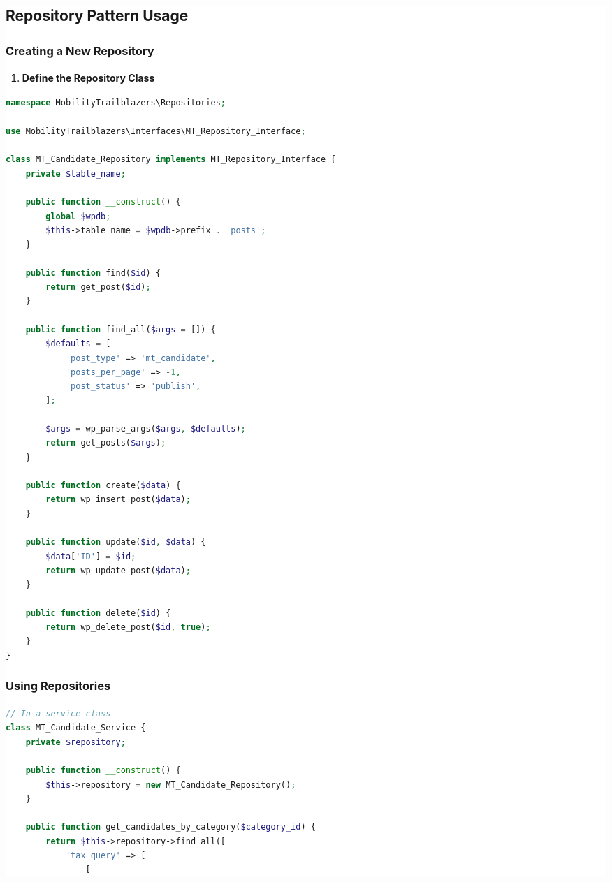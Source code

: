 ## Repository Pattern Usage

### Creating a New Repository

1. **Define the Repository Class**
```php
namespace MobilityTrailblazers\Repositories;

use MobilityTrailblazers\Interfaces\MT_Repository_Interface;

class MT_Candidate_Repository implements MT_Repository_Interface {
    private $table_name;
    
    public function __construct() {
        global $wpdb;
        $this->table_name = $wpdb->prefix . 'posts';
    }
    
    public function find($id) {
        return get_post($id);
    }
    
    public function find_all($args = []) {
        $defaults = [
            'post_type' => 'mt_candidate',
            'posts_per_page' => -1,
            'post_status' => 'publish',
        ];
        
        $args = wp_parse_args($args, $defaults);
        return get_posts($args);
    }
    
    public function create($data) {
        return wp_insert_post($data);
    }
    
    public function update($id, $data) {
        $data['ID'] = $id;
        return wp_update_post($data);
    }
    
    public function delete($id) {
        return wp_delete_post($id, true);
    }
}
```

### Using Repositories

```php
// In a service class
class MT_Candidate_Service {
    private $repository;
    
    public function __construct() {
        $this->repository = new MT_Candidate_Repository();
    }
    
    public function get_candidates_by_category($category_id) {
        return $this->repository->find_all([
            'tax_query' => [
                [
```